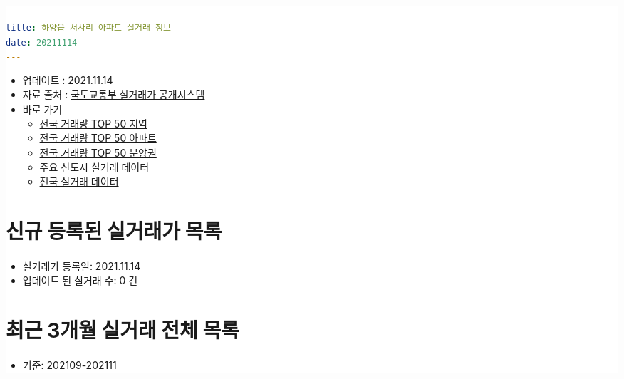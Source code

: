 ```yaml
---
title: 하양읍 서사리 아파트 실거래 정보
date: 20211114
---
```


* 업데이트 : 2021.11.14
* 자료 출처 : [국토교통부 실거래가 공개시스템](http://rt.molit.go.kr)
* 바로 가기
    * [전국 거래량 TOP 50 지역](https://apt-info.github.io/apt-trade-info/tr)
    * [전국 거래량 TOP 50 아파트](https://apt-info.github.io/apt-trade-info/ta)
    * [전국 거래량 TOP 50 분양권](https://apt-info.github.io/apt-trade-info/tb)
    * [주요 신도시 실거래 데이터](https://apt-info.github.io/apt-trade-info/newtown)
    * [전국 실거래 데이터](https://apt-info.github.io/apt-trade-info/all)



<script async src="https://pagead2.googlesyndication.com/pagead/js/adsbygoogle.js"></script>

<ins class="adsbygoogle"
     style="display:block"
     data-ad-client="ca-pub-1142216861245946"
     data-ad-slot="4805727019"
     data-ad-format="auto"
     data-full-width-responsive="true"></ins>
<script>
     (adsbygoogle = window.adsbygoogle || []).push({});
</script>


# 신규 등록된 실거래가 목록

* 실거래가 등록일: 2021.11.14
* 업데이트 된 실거래 수: 0 건




<script async src="https://pagead2.googlesyndication.com/pagead/js/adsbygoogle.js"></script>

<ins class="adsbygoogle"
     style="display:block"
     data-ad-client="ca-pub-1142216861245946"
     data-ad-slot="4805727019"
     data-ad-format="auto"
     data-full-width-responsive="true"></ins>
<script>
     (adsbygoogle = window.adsbygoogle || []).push({});
</script>


# 최근 3개월 실거래 전체 목록
* 기준: 202109-202111
